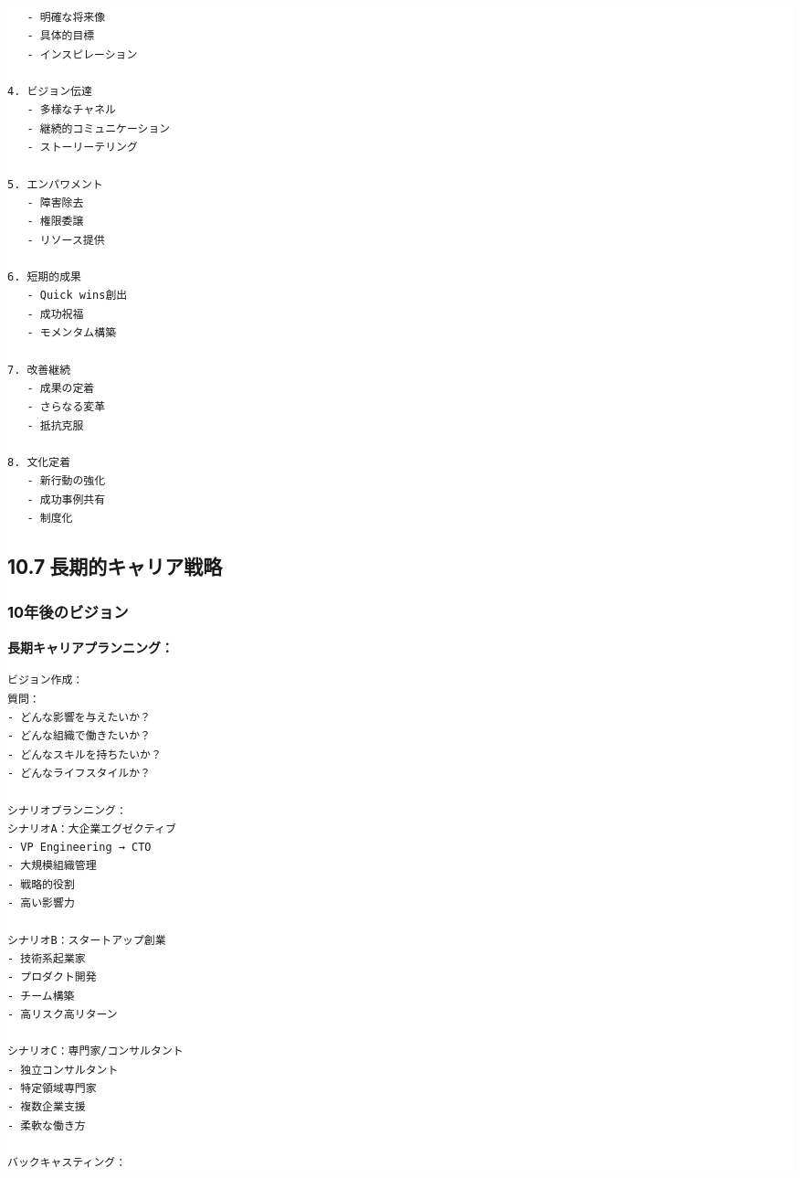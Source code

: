 ```
   - 明確な将来像
   - 具体的目標
   - インスピレーション

4. ビジョン伝達
   - 多様なチャネル
   - 継続的コミュニケーション
   - ストーリーテリング

5. エンパワメント
   - 障害除去
   - 権限委譲
   - リソース提供

6. 短期的成果
   - Quick wins創出
   - 成功祝福
   - モメンタム構築

7. 改善継続
   - 成果の定着
   - さらなる変革
   - 抵抗克服

8. 文化定着
   - 新行動の強化
   - 成功事例共有
   - 制度化
```

## 10.7 長期的キャリア戦略

### 10年後のビジョン

**長期キャリアプランニング：**
```
ビジョン作成：
質問：
- どんな影響を与えたいか？
- どんな組織で働きたいか？
- どんなスキルを持ちたいか？
- どんなライフスタイルか？

シナリオプランニング：
シナリオA：大企業エグゼクティブ
- VP Engineering → CTO
- 大規模組織管理
- 戦略的役割
- 高い影響力

シナリオB：スタートアップ創業
- 技術系起業家
- プロダクト開発
- チーム構築
- 高リスク高リターン

シナリオC：専門家/コンサルタント
- 独立コンサルタント
- 特定領域専門家
- 複数企業支援
- 柔軟な働き方

バックキャスティング：
```